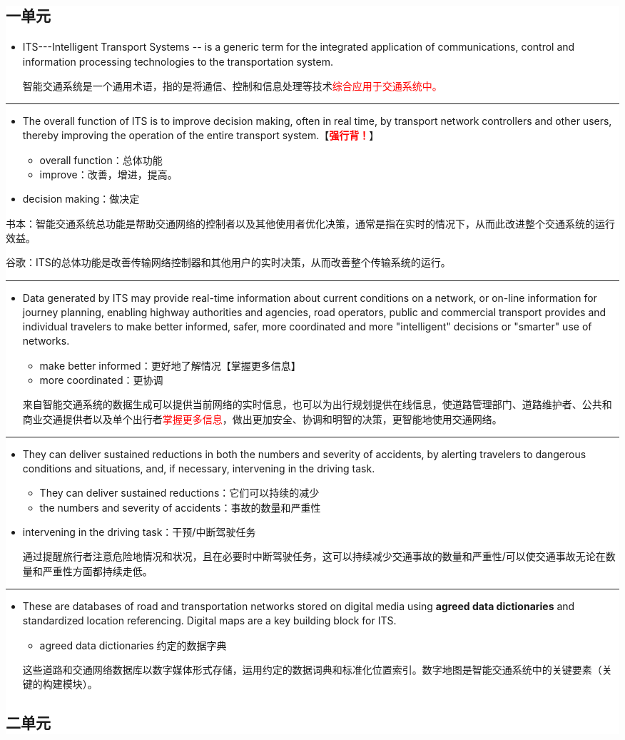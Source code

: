## 一单元

- ITS---Intelligent Transport Systems -- is a generic term for the integrated application of communications, control and information processing technologies to the transportation system.

  智能交通系统是一个通用术语，指的是将通信、控制和信息处理等技术<span style="color:red">综合应用于交通系统中。</span>

----

- The overall function of ITS is to improve decision making, often in real time, by transport network controllers and other users, thereby improving the operation of the entire transport system.【<span style="color:red">**强行背！**</span>】

  - overall function：总体功能
  - improve：改善，增进，提高。
- decision making：做决定
  
书本：智能交通系统总功能是帮助交通网络的控制者以及其他使用者优化决策，通常是指在实时的情况下，从而此改进整个交通系统的运行效益。
  
  谷歌：ITS的总体功能是改善传输网络控制器和其他用户的实时决策，从而改善整个传输系统的运行。

----

- Data generated by ITS may provide real-time information about current conditions on a network, or on-line information for journey planning, enabling highway authorities and agencies, road operators, public and commercial transport provides and individual travelers to make better informed, safer, more coordinated and more "intelligent" decisions or "smarter" use of networks.

  - make better informed：更好地了解情况【掌握更多信息】
  - more coordinated：更协调

  来自智能交通系统的数据生成可以提供当前网络的实时信息，也可以为出行规划提供在线信息，使道路管理部门、道路维护者、公共和商业交通提供者以及单个出行者<span style="color:red">掌握更多信息</span>，做出更加安全、协调和明智的决策，更智能地使用交通网络。

----

- They can deliver sustained reductions in both the numbers and severity of accidents, by alerting travelers to dangerous conditions and situations, and, if necessary, intervening in the driving task.

  - They can deliver sustained reductions：它们可以持续的减少
  - the numbers and severity of accidents：事故的数量和严重性
- intervening in the driving task：干预/中断驾驶任务
  
  通过提醒旅行者注意危险地情况和状况，且在必要时中断驾驶任务，这可以持续减少交通事故的数量和严重性/可以使交通事故无论在数量和严重性方面都持续走低。

----

- These are databases of road and transportation networks stored on digital media using **agreed data dictionaries** and standardized location referencing. Digital maps are a key building block for ITS.

  - agreed data dictionaries 约定的数据字典

  这些道路和交通网络数据库以数字媒体形式存储，运用约定的数据词典和标准化位置索引。数字地图是智能交通系统中的关键要素（关键的构建模块）。

## 二单元
